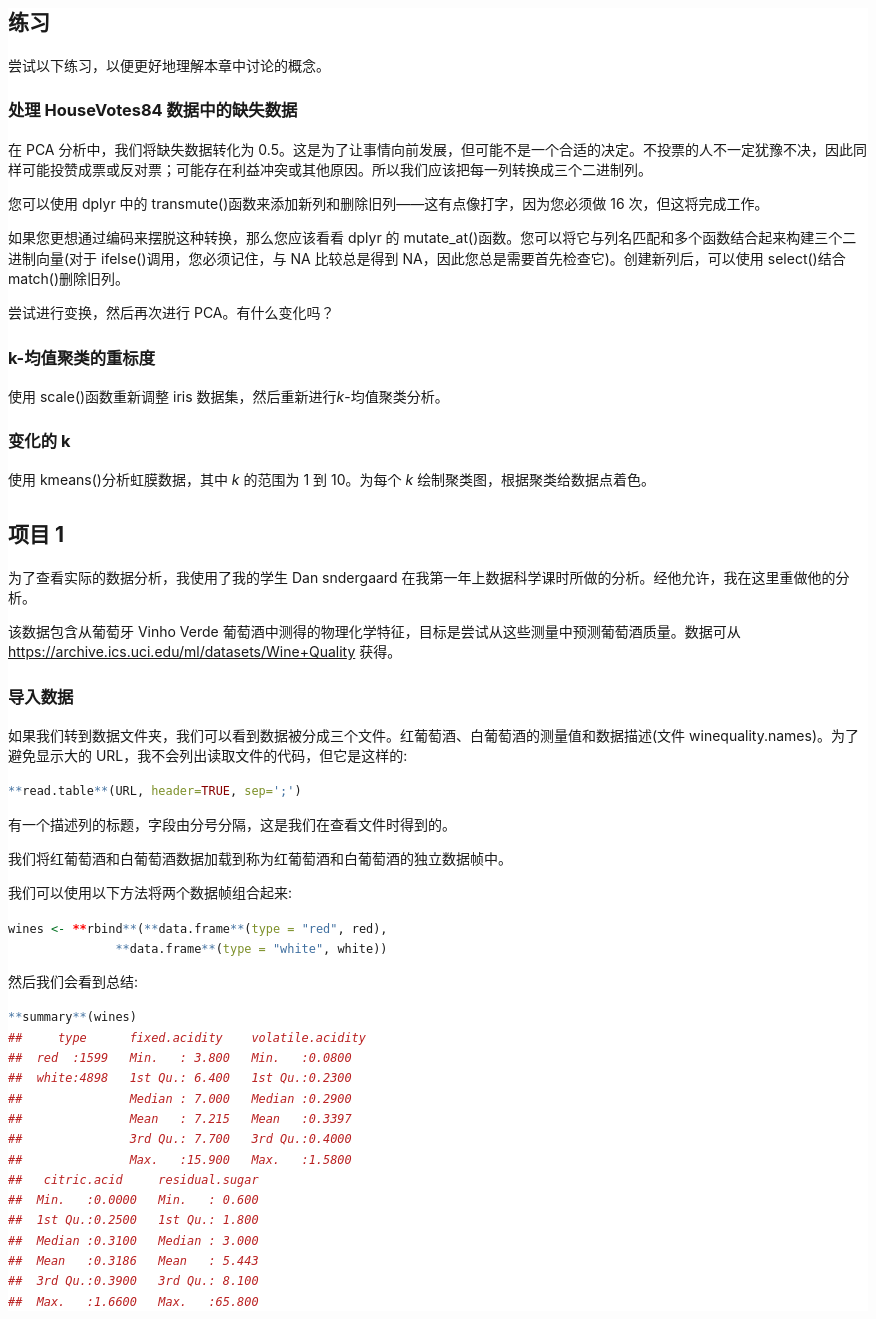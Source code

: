 ## 练习

尝试以下练习，以便更好地理解本章中讨论的概念。

### 处理 HouseVotes84 数据中的缺失数据

在 PCA 分析中，我们将缺失数据转化为 0.5。这是为了让事情向前发展，但可能不是一个合适的决定。不投票的人不一定犹豫不决，因此同样可能投赞成票或反对票；可能存在利益冲突或其他原因。所以我们应该把每一列转换成三个二进制列。

您可以使用 dplyr 中的 transmute()函数来添加新列和删除旧列——这有点像打字，因为您必须做 16 次，但这将完成工作。

如果您更想通过编码来摆脱这种转换，那么您应该看看 dplyr 的 mutate_at()函数。您可以将它与列名匹配和多个函数结合起来构建三个二进制向量(对于 ifelse()调用，您必须记住，与 NA 比较总是得到 NA，因此您总是需要首先检查它)。创建新列后，可以使用 select()结合 match()删除旧列。

尝试进行变换，然后再次进行 PCA。有什么变化吗？

### k-均值聚类的重标度

使用 scale()函数重新调整 iris 数据集，然后重新进行*k*-均值聚类分析。

### 变化的 k

使用 kmeans()分析虹膜数据，其中 *k* 的范围为 1 到 10。为每个 *k* 绘制聚类图，根据聚类给数据点着色。

## 项目 1

为了查看实际的数据分析，我使用了我的学生 Dan sndergaard 在我第一年上数据科学课时所做的分析。经他允许，我在这里重做他的分析。

该数据包含从葡萄牙 Vinho Verde 葡萄酒中测得的物理化学特征，目标是尝试从这些测量中预测葡萄酒质量。数据可从 https://archive.ics.uci.edu/ml/datasets/Wine+Quality 获得。

### 导入数据

如果我们转到数据文件夹，我们可以看到数据被分成三个文件。红葡萄酒、白葡萄酒的测量值和数据描述(文件 winequality.names)。为了避免显示大的 URL，我不会列出读取文件的代码，但它是这样的:

```r
**read.table**(URL, header=TRUE, sep=';')
```

有一个描述列的标题，字段由分号分隔，这是我们在查看文件时得到的。

我们将红葡萄酒和白葡萄酒数据加载到称为红葡萄酒和白葡萄酒的独立数据帧中。

我们可以使用以下方法将两个数据帧组合起来:

```r
wines <- **rbind**(**data.frame**(type = "red", red),
               **data.frame**(type = "white", white))
```

然后我们会看到总结:

```r
**summary**(wines)
##     type      fixed.acidity    volatile.acidity
##  red  :1599   Min.   : 3.800   Min.   :0.0800
##  white:4898   1st Qu.: 6.400   1st Qu.:0.2300
##               Median : 7.000   Median :0.2900
##               Mean   : 7.215   Mean   :0.3397
##               3rd Qu.: 7.700   3rd Qu.:0.4000
##               Max.   :15.900   Max.   :1.5800
##   citric.acid     residual.sugar
##  Min.   :0.0000   Min.   : 0.600
##  1st Qu.:0.2500   1st Qu.: 1.800
##  Median :0.3100   Median : 3.000
##  Mean   :0.3186   Mean   : 5.443
##  3rd Qu.:0.3900   3rd Qu.: 8.100
##  Max.   :1.6600   Max.   :65.800
```
